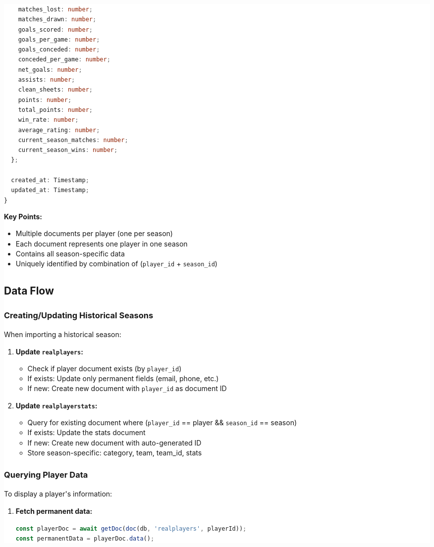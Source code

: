   ```typescript
      matches_lost: number;
      matches_drawn: number;
      goals_scored: number;
      goals_per_game: number;
      goals_conceded: number;
      conceded_per_game: number;
      net_goals: number;
      assists: number;
      clean_sheets: number;
      points: number;
      total_points: number;
      win_rate: number;
      average_rating: number;
      current_season_matches: number;
      current_season_wins: number;
    };
    
    created_at: Timestamp;
    updated_at: Timestamp;
  }
  ```

**Key Points:**
- Multiple documents per player (one per season)
- Each document represents one player in one season
- Contains all season-specific data
- Uniquely identified by combination of (`player_id` + `season_id`)

## Data Flow

### Creating/Updating Historical Seasons

When importing a historical season:

1. **Update `realplayers`:**
   - Check if player document exists (by `player_id`)
   - If exists: Update only permanent fields (email, phone, etc.)
   - If new: Create new document with `player_id` as document ID

2. **Update `realplayerstats`:**
   - Query for existing document where (`player_id` == player && `season_id` == season)
   - If exists: Update the stats document
   - If new: Create new document with auto-generated ID
   - Store season-specific: category, team, team_id, stats

### Querying Player Data

To display a player's information:

1. **Fetch permanent data:**
   ```typescript
   const playerDoc = await getDoc(doc(db, 'realplayers', playerId));
   const permanentData = playerDoc.data();
   ```
